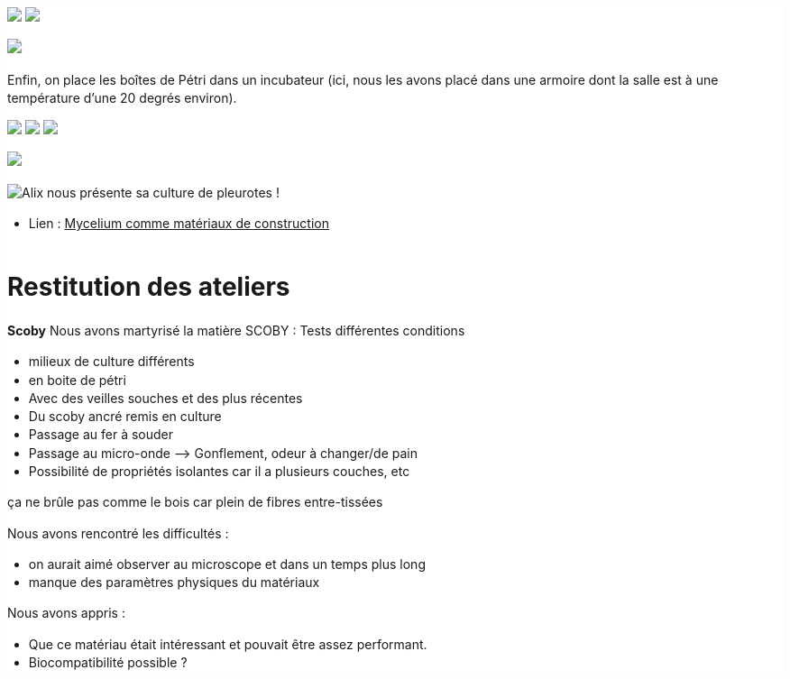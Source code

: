 
![](https://d2mxuefqeaa7sj.cloudfront.net/s_20333604831AE14157504066C65C5E89B81CB116ED61D39766A2D92EA716B092_1495120140775_18575268_10212444826853378_2145921960_o.jpg)
![](https://d2mxuefqeaa7sj.cloudfront.net/s_20333604831AE14157504066C65C5E89B81CB116ED61D39766A2D92EA716B092_1495120140784_18596230_10212444823573296_364350073_o.jpg)

![](/static/img/pixel.gif)


Enfin, on place les boîtes de Pétri dans un incubateur (ici, nous les avons placé dans une armoire dont la salle est à une température d’une 20 degrés environ).




![](https://d2mxuefqeaa7sj.cloudfront.net/s_5C557CE8511408F73E489A615C9416369FCDDD921D165B53080EC54130F969DD_1495571035547_IMG_4094.JPG)
![](https://d2mxuefqeaa7sj.cloudfront.net/s_5C557CE8511408F73E489A615C9416369FCDDD921D165B53080EC54130F969DD_1495571036312_IMG_4095.JPG)
![](https://d2mxuefqeaa7sj.cloudfront.net/s_5C557CE8511408F73E489A615C9416369FCDDD921D165B53080EC54130F969DD_1495571035187_IMG_4096.JPG)

![](https://d2mxuefqeaa7sj.cloudfront.net/s_5C557CE8511408F73E489A615C9416369FCDDD921D165B53080EC54130F969DD_1495571035917_IMG_4098.JPG)



![Alix nous présente sa culture de pleurotes !](https://d2mxuefqeaa7sj.cloudfront.net/s_5C557CE8511408F73E489A615C9416369FCDDD921D165B53080EC54130F969DD_1495571123239_IMG_4102.JPG)



- Lien : [Mycelium comme matériaux de construction](https://opensourcemushroomdomehouse.wordpress.com/tag/mycelium)



# Restitution des ateliers

**Scoby**
Nous avons martyrisé la matière SCOBY :
Tests différentes conditions

- milieux de culture différents
- en boite de pétri
- Avec des veilles souches et des plus récentes
- Du scoby ancré remis en culture
- Passage au fer à souder
- Passage au micro-onde --> Gonflement, odeur à changer/de pain
- Possibilité de propriétés isolantes car il a plusieurs couches, etc

ça ne brûle pas comme le bois car plein de fibres entre-tissées

Nous avons rencontré les difficultés :  

- on aurait aimé observer au microscope et dans un temps plus long
- manque des paramètres physiques du matériaux

Nous avons appris :

- Que ce matériau était intéressant et pouvait être assez performant.
- Biocompatibilité possible ?
